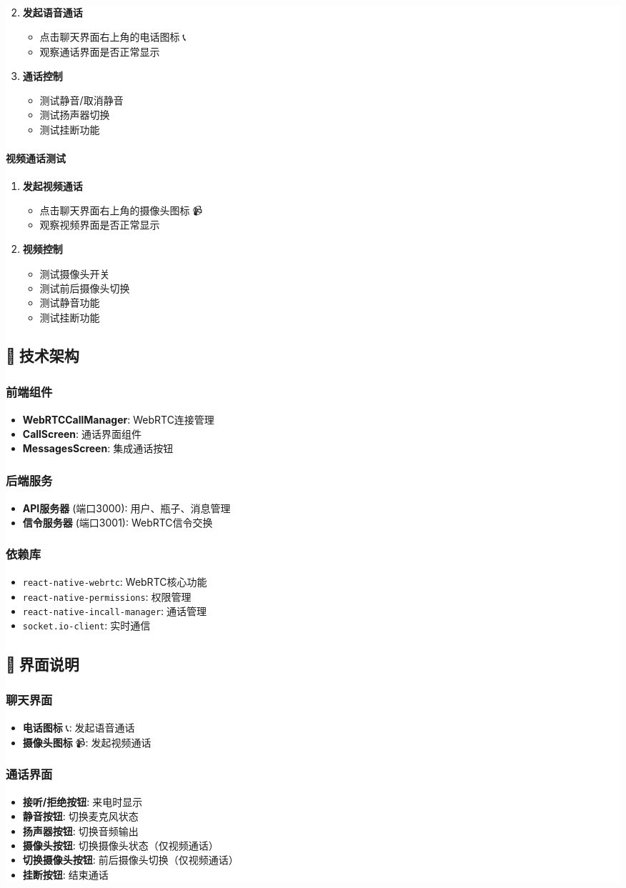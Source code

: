 2. **发起语音通话**
   - 点击聊天界面右上角的电话图标 📞
   - 观察通话界面是否正常显示

3. **通话控制**
   - 测试静音/取消静音
   - 测试扬声器切换
   - 测试挂断功能

#### 视频通话测试
1. **发起视频通话**
   - 点击聊天界面右上角的摄像头图标 📹
   - 观察视频界面是否正常显示

2. **视频控制**
   - 测试摄像头开关
   - 测试前后摄像头切换
   - 测试静音功能
   - 测试挂断功能

## 🔧 技术架构

### 前端组件
- **WebRTCCallManager**: WebRTC连接管理
- **CallScreen**: 通话界面组件
- **MessagesScreen**: 集成通话按钮

### 后端服务
- **API服务器** (端口3000): 用户、瓶子、消息管理
- **信令服务器** (端口3001): WebRTC信令交换

### 依赖库
- `react-native-webrtc`: WebRTC核心功能
- `react-native-permissions`: 权限管理
- `react-native-incall-manager`: 通话管理
- `socket.io-client`: 实时通信

## 📱 界面说明

### 聊天界面
- **电话图标** 📞: 发起语音通话
- **摄像头图标** 📹: 发起视频通话

### 通话界面
- **接听/拒绝按钮**: 来电时显示
- **静音按钮**: 切换麦克风状态
- **扬声器按钮**: 切换音频输出
- **摄像头按钮**: 切换摄像头状态（仅视频通话）
- **切换摄像头按钮**: 前后摄像头切换（仅视频通话）
- **挂断按钮**: 结束通话
